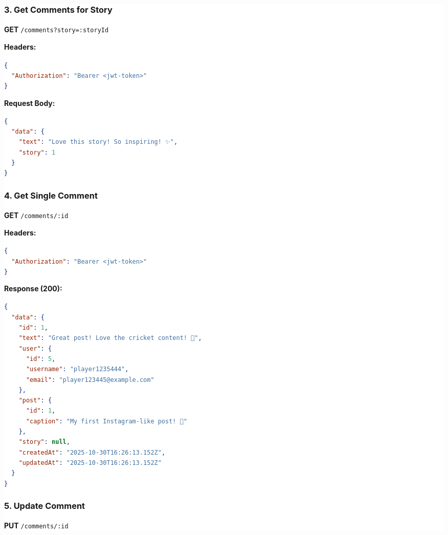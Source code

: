 ### 3. Get Comments for Story
**GET** `/comments?story=:storyId`

**Headers:**
```json
{
  "Authorization": "Bearer <jwt-token>"
}
```

**Request Body:**
```json
{
  "data": {
    "text": "Love this story! So inspiring! ✨",
    "story": 1
  }
}
```

### 4. Get Single Comment
**GET** `/comments/:id`

**Headers:**
```json
{
  "Authorization": "Bearer <jwt-token>"
}
```

**Response (200):**
```json
{
  "data": {
    "id": 1,
    "text": "Great post! Love the cricket content! 🏏",
    "user": {
      "id": 5,
      "username": "player1235444",
      "email": "player123445@example.com"
    },
    "post": {
      "id": 1,
      "caption": "My first Instagram-like post! 🏏"
    },
    "story": null,
    "createdAt": "2025-10-30T16:26:13.152Z",
    "updatedAt": "2025-10-30T16:26:13.152Z"
  }
}
```

### 5. Update Comment
**PUT** `/comments/:id`
